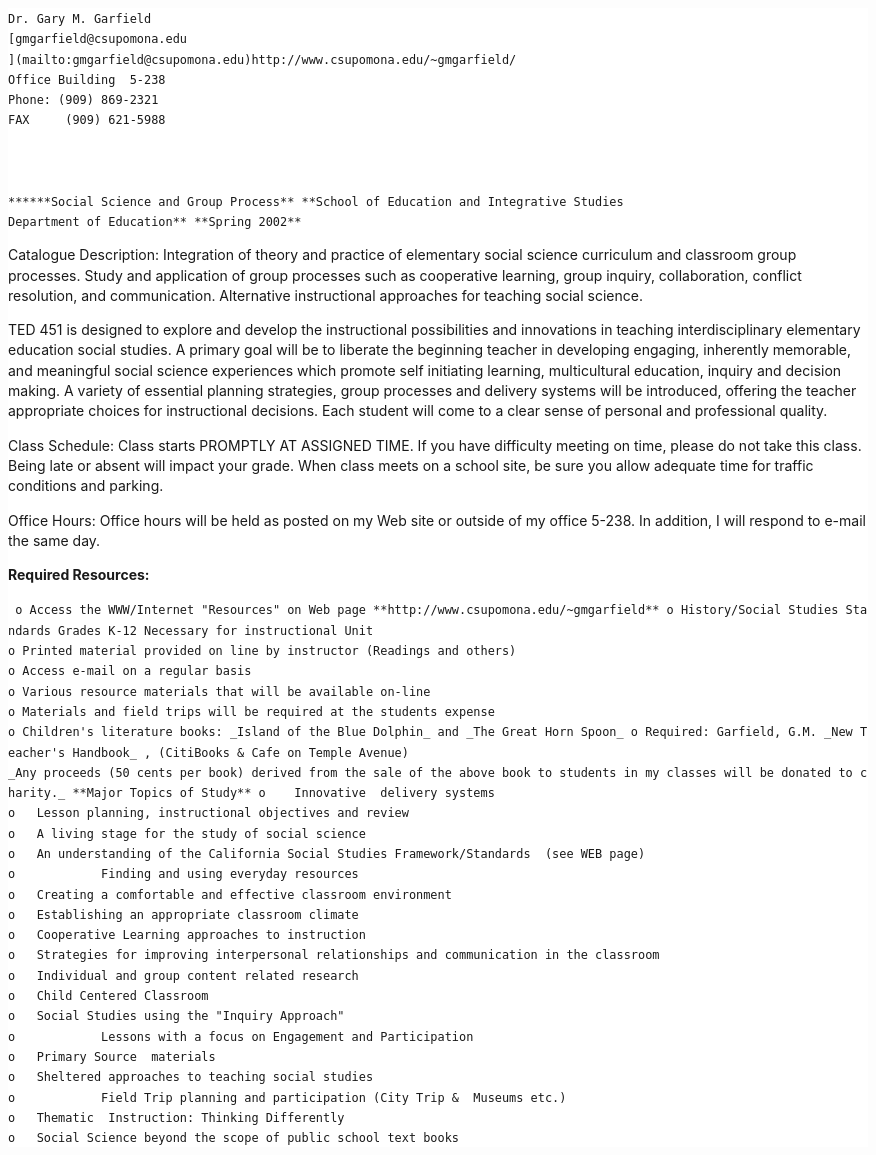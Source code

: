 
    			                    		            
    			     	  				   
    Dr. Gary M. Garfield
    [gmgarfield@csupomona.edu
    ](mailto:gmgarfield@csupomona.edu)http://www.csupomona.edu/~gmgarfield/
    Office Building  5-238
    Phone: (909) 869-2321
    FAX     (909) 621-5988
    
    
    
    ******Social Science and Group Process** **School of Education and Integrative Studies
    Department of Education** **Spring 2002**

Catalogue Description: Integration of theory and practice of elementary social
science curriculum and classroom group processes. Study and application of
group processes such as cooperative learning, group inquiry, collaboration,
conflict resolution, and communication. Alternative instructional approaches
for teaching social science.

TED 451 is designed to explore and develop the instructional possibilities and
innovations in teaching interdisciplinary elementary education social studies.
A primary goal will be to liberate the beginning teacher in developing
engaging, inherently memorable, and meaningful social science experiences
which promote self initiating learning, multicultural education, inquiry and
decision making. A variety of essential planning strategies, group processes
and delivery systems will be introduced, offering the teacher appropriate
choices for instructional decisions. Each student will come to a clear sense
of personal and professional quality.

Class Schedule: Class starts PROMPTLY AT ASSIGNED TIME. If you have difficulty
meeting on time, please do not take this class. Being late or absent will
impact your grade. When class meets on a school site, be sure you allow
adequate time for traffic conditions and parking.

Office Hours: Office hours will be held as posted on my Web site or outside of
my office 5-238. In addition, I will respond to e-mail the same day.

**Required Resources:**

    
    
     o Access the WWW/Internet "Resources" on Web page **http://www.csupomona.edu/~gmgarfield** o History/Social Studies Standards Grades K-12 Necessary for instructional Unit
    o Printed material provided on line by instructor (Readings and others)
    o Access e-mail on a regular basis
    o Various resource materials that will be available on-line
    o Materials and field trips will be required at the students expense
    o Children's literature books: _Island of the Blue Dolphin_ and _The Great Horn Spoon_ o Required: Garfield, G.M. _New Teacher's Handbook_ , (CitiBooks & Cafe on Temple Avenue)
    _Any proceeds (50 cents per book) derived from the sale of the above book to students in my classes will be donated to charity._ **Major Topics of Study** o	Innovative  delivery systems
    o	Lesson planning, instructional objectives and review
    o	A living stage for the study of social science  
    o	An understanding of the California Social Studies Framework/Standards  (see WEB page) 
    o            Finding and using everyday resources 
    o	Creating a comfortable and effective classroom environment
    o	Establishing an appropriate classroom climate
    o	Cooperative Learning approaches to instruction
    o	Strategies for improving interpersonal relationships and communication in the classroom 
    o	Individual and group content related research
    o	Child Centered Classroom
    o	Social Studies using the "Inquiry Approach"
    o            Lessons with a focus on Engagement and Participation  
    o	Primary Source  materials
    o	Sheltered approaches to teaching social studies 
    o            Field Trip planning and participation (City Trip &  Museums etc.)
    o	Thematic  Instruction: Thinking Differently
    o	Social Science beyond the scope of public school text books